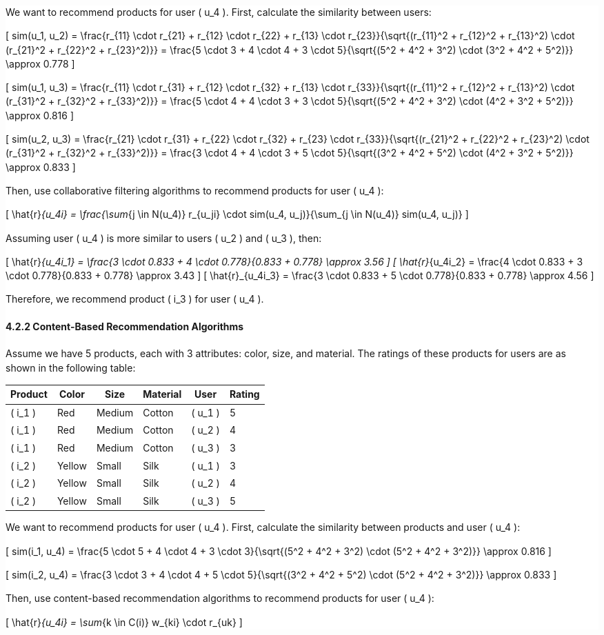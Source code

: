 We want to recommend products for user \( u_4 \). First, calculate the similarity between users:

\[ sim(u_1, u_2) = \frac{r_{11} \cdot r_{21} + r_{12} \cdot r_{22} + r_{13} \cdot r_{23}}{\sqrt{(r_{11}^2 + r_{12}^2 + r_{13}^2) \cdot (r_{21}^2 + r_{22}^2 + r_{23}^2)}} = \frac{5 \cdot 3 + 4 \cdot 4 + 3 \cdot 5}{\sqrt{(5^2 + 4^2 + 3^2) \cdot (3^2 + 4^2 + 5^2)}} \approx 0.778 \]

\[ sim(u_1, u_3) = \frac{r_{11} \cdot r_{31} + r_{12} \cdot r_{32} + r_{13} \cdot r_{33}}{\sqrt{(r_{11}^2 + r_{12}^2 + r_{13}^2) \cdot (r_{31}^2 + r_{32}^2 + r_{33}^2)}} = \frac{5 \cdot 4 + 4 \cdot 3 + 3 \cdot 5}{\sqrt{(5^2 + 4^2 + 3^2) \cdot (4^2 + 3^2 + 5^2)}} \approx 0.816 \]

\[ sim(u_2, u_3) = \frac{r_{21} \cdot r_{31} + r_{22} \cdot r_{32} + r_{23} \cdot r_{33}}{\sqrt{(r_{21}^2 + r_{22}^2 + r_{23}^2) \cdot (r_{31}^2 + r_{32}^2 + r_{33}^2)}} = \frac{3 \cdot 4 + 4 \cdot 3 + 5 \cdot 5}{\sqrt{(3^2 + 4^2 + 5^2) \cdot (4^2 + 3^2 + 5^2)}} \approx 0.833 \]

Then, use collaborative filtering algorithms to recommend products for user \( u_4 \):

\[ \hat{r}_{u_4i} = \frac{\sum_{j \in N(u_4)} r_{u_ji} \cdot sim(u_4, u_j)}{\sum_{j \in N(u_4)} sim(u_4, u_j)} \]

Assuming user \( u_4 \) is more similar to users \( u_2 \) and \( u_3 \), then:

\[ \hat{r}_{u_4i_1} = \frac{3 \cdot 0.833 + 4 \cdot 0.778}{0.833 + 0.778} \approx 3.56 \]
\[ \hat{r}_{u_4i_2} = \frac{4 \cdot 0.833 + 3 \cdot 0.778}{0.833 + 0.778} \approx 3.43 \]
\[ \hat{r}_{u_4i_3} = \frac{3 \cdot 0.833 + 5 \cdot 0.778}{0.833 + 0.778} \approx 4.56 \]

Therefore, we recommend product \( i_3 \) for user \( u_4 \).

#### 4.2.2 Content-Based Recommendation Algorithms

Assume we have 5 products, each with 3 attributes: color, size, and material. The ratings of these products for users are as shown in the following table:

| Product | Color | Size | Material | User | Rating |
| --- | --- | --- | --- | --- | --- |
| \( i_1 \) | Red | Medium | Cotton | \( u_1 \) | 5 |
| \( i_1 \) | Red | Medium | Cotton | \( u_2 \) | 4 |
| \( i_1 \) | Red | Medium | Cotton | \( u_3 \) | 3 |
| \( i_2 \) | Yellow | Small | Silk | \( u_1 \) | 3 |
| \( i_2 \) | Yellow | Small | Silk | \( u_2 \) | 4 |
| \( i_2 \) | Yellow | Small | Silk | \( u_3 \) | 5 |

We want to recommend products for user \( u_4 \). First, calculate the similarity between products and user \( u_4 \):

\[ sim(i_1, u_4) = \frac{5 \cdot 5 + 4 \cdot 4 + 3 \cdot 3}{\sqrt{(5^2 + 4^2 + 3^2) \cdot (5^2 + 4^2 + 3^2)}} \approx 0.816 \]

\[ sim(i_2, u_4) = \frac{3 \cdot 3 + 4 \cdot 4 + 5 \cdot 5}{\sqrt{(3^2 + 4^2 + 5^2) \cdot (5^2 + 4^2 + 3^2)}} \approx 0.833 \]

Then, use content-based recommendation algorithms to recommend products for user \( u_4 \):

\[ \hat{r}_{u_4i} = \sum_{k \in C(i)} w_{ki} \cdot r_{uk} \]
